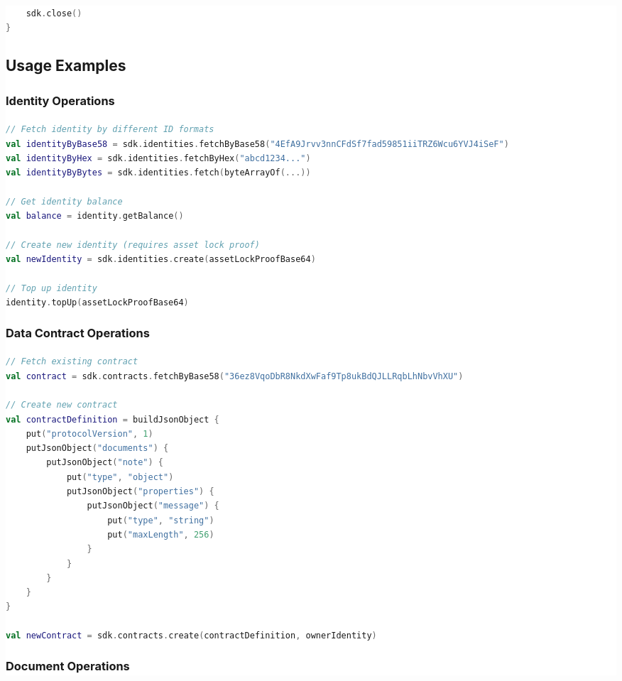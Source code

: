 ```kotlin
    sdk.close()
}
```

## Usage Examples

### Identity Operations

```kotlin
// Fetch identity by different ID formats
val identityByBase58 = sdk.identities.fetchByBase58("4EfA9Jrvv3nnCFdSf7fad59851iiTRZ6Wcu6YVJ4iSeF")
val identityByHex = sdk.identities.fetchByHex("abcd1234...")
val identityByBytes = sdk.identities.fetch(byteArrayOf(...))

// Get identity balance
val balance = identity.getBalance()

// Create new identity (requires asset lock proof)
val newIdentity = sdk.identities.create(assetLockProofBase64)

// Top up identity
identity.topUp(assetLockProofBase64)
```

### Data Contract Operations

```kotlin
// Fetch existing contract
val contract = sdk.contracts.fetchByBase58("36ez8VqoDbR8NkdXwFaf9Tp8ukBdQJLLRqbLhNbvVhXU")

// Create new contract
val contractDefinition = buildJsonObject {
    put("protocolVersion", 1)
    putJsonObject("documents") {
        putJsonObject("note") {
            put("type", "object")
            putJsonObject("properties") {
                putJsonObject("message") {
                    put("type", "string")
                    put("maxLength", 256)
                }
            }
        }
    }
}

val newContract = sdk.contracts.create(contractDefinition, ownerIdentity)
```

### Document Operations
